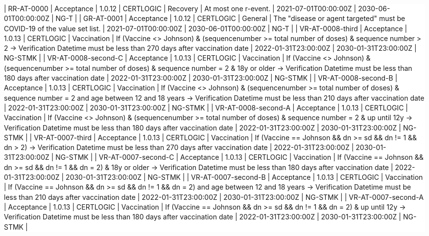 | RR-AT-0000          | Acceptance | 1.0.12    | CERTLOGIC | Recovery          | At most one r-event.                                                                                                                                                                                  | 2021-07-01T00:00:00Z                                                                                                                                                                                                                                       | 2030-06-01T00:00:00Z | NG-T                 |
| GR-AT-0001          | Acceptance | 1.0.12    | CERTLOGIC | General           | The "disease or agent targeted" must be COVID-19 of the value set list.                                                                                                                               | 2021-07-01T00:00:00Z                                                                                                                                                                                                                                       | 2030-06-01T00:00:00Z | NG-T                 |
| VR-AT-0008-third    | Acceptance | 1.0.13    | CERTLOGIC | Vaccination       | If (Vaccine <> Johnson) & (sequencenumber >= total number of doses) & sequence number > 2 -> Verification Datetime must be less than 270 days after vaccination date                                  | 2022-01-31T23:00:00Z                                                                                                                                                                                                                                       | 2030-01-31T23:00:00Z | NG-STMK              |
| VR-AT-0008-second-C | Acceptance | 1.0.13    | CERTLOGIC | Vaccination       | If (Vaccine <> Johnson) & (sequencenumber >= total number of doses) & sequence number = 2 & 18y or older -> Verification Datetime must be less than 180 days after vaccination date                   | 2022-01-31T23:00:00Z                                                                                                                                                                                                                                       | 2030-01-31T23:00:00Z | NG-STMK              |
| VR-AT-0008-second-B | Acceptance | 1.0.13    | CERTLOGIC | Vaccination       | If (Vaccine <> Johnson) & (sequencenumber >= total number of doses) & sequence number = 2  and age between 12 and 18 years -> Verification Datetime must be less than 210 days after vaccination date | 2022-01-31T23:00:00Z                                                                                                                                                                                                                                       | 2030-01-31T23:00:00Z | NG-STMK              |
| VR-AT-0008-second-A | Acceptance | 1.0.13    | CERTLOGIC | Vaccination       | If (Vaccine <> Johnson) & (sequencenumber >= total number of doses) & sequence number = 2 & up until 12y -> Verification Datetime must be less than 180 days after vaccination date                   | 2022-01-31T23:00:00Z                                                                                                                                                                                                                                       | 2030-01-31T23:00:00Z | NG-STMK              |
| VR-AT-0007-third    | Acceptance | 1.0.13    | CERTLOGIC | Vaccination       | If (Vaccine == Johnson && dn >= sd && dn != 1 && dn > 2) -> Verification Datetime must be less than 270 days after vaccination date                                                                   | 2022-01-31T23:00:00Z                                                                                                                                                                                                                                       | 2030-01-31T23:00:00Z | NG-STMK              |
| VR-AT-0007-second-C | Acceptance | 1.0.13    | CERTLOGIC | Vaccination       | If (Vaccine == Johnson && dn >= sd && dn != 1 && dn = 2) & 18y or older -> Verification Datetime must be less than 180 days after vaccination date                                                    | 2022-01-31T23:00:00Z                                                                                                                                                                                                                                       | 2030-01-31T23:00:00Z | NG-STMK              |
| VR-AT-0007-second-B | Acceptance | 1.0.13    | CERTLOGIC | Vaccination       | If (Vaccine == Johnson && dn >= sd && dn != 1 && dn = 2) and age between 12 and 18 years -> Verification Datetime must be less than 210 days after vaccination date                                   | 2022-01-31T23:00:00Z                                                                                                                                                                                                                                       | 2030-01-31T23:00:00Z | NG-STMK              |
| VR-AT-0007-second-A | Acceptance | 1.0.13    | CERTLOGIC | Vaccination       | If (Vaccine == Johnson && dn >= sd && dn != 1 && dn = 2) & up until 12y -> Verification Datetime must be less than 180 days after vaccination date                                                    | 2022-01-31T23:00:00Z                                                                                                                                                                                                                                       | 2030-01-31T23:00:00Z | NG-STMK              |